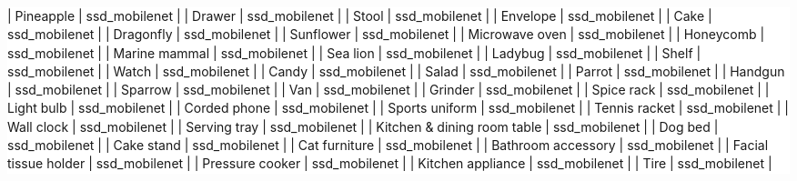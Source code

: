 | Pineapple                   | ssd_mobilenet |
| Drawer                      | ssd_mobilenet |
| Stool                       | ssd_mobilenet |
| Envelope                    | ssd_mobilenet |
| Cake                        | ssd_mobilenet |
| Dragonfly                   | ssd_mobilenet |
| Sunflower                   | ssd_mobilenet |
| Microwave oven              | ssd_mobilenet |
| Honeycomb                   | ssd_mobilenet |
| Marine mammal               | ssd_mobilenet |
| Sea lion                    | ssd_mobilenet |
| Ladybug                     | ssd_mobilenet |
| Shelf                       | ssd_mobilenet |
| Watch                       | ssd_mobilenet |
| Candy                       | ssd_mobilenet |
| Salad                       | ssd_mobilenet |
| Parrot                      | ssd_mobilenet |
| Handgun                     | ssd_mobilenet |
| Sparrow                     | ssd_mobilenet |
| Van                         | ssd_mobilenet |
| Grinder                     | ssd_mobilenet |
| Spice rack                  | ssd_mobilenet |
| Light bulb                  | ssd_mobilenet |
| Corded phone                | ssd_mobilenet |
| Sports uniform              | ssd_mobilenet |
| Tennis racket               | ssd_mobilenet |
| Wall clock                  | ssd_mobilenet |
| Serving tray                | ssd_mobilenet |
| Kitchen & dining room table | ssd_mobilenet |
| Dog bed                     | ssd_mobilenet |
| Cake stand                  | ssd_mobilenet |
| Cat furniture               | ssd_mobilenet |
| Bathroom accessory          | ssd_mobilenet |
| Facial tissue holder        | ssd_mobilenet |
| Pressure cooker             | ssd_mobilenet |
| Kitchen appliance           | ssd_mobilenet |
| Tire                        | ssd_mobilenet |